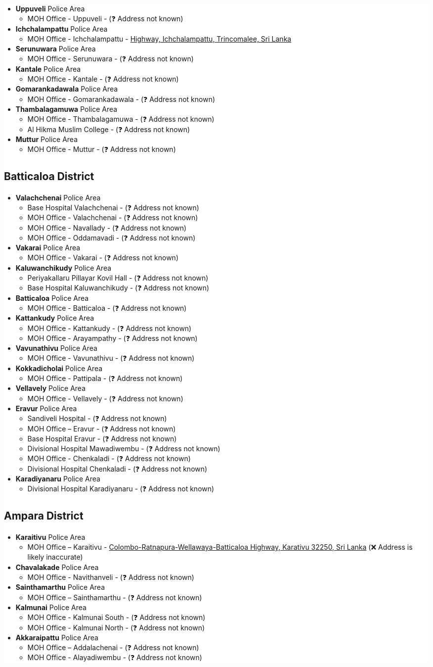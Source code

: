 * **Uppuveli** Police Area
  * MOH Office - Uppuveli - (❓ Address not known) 
* **Ichchalampattu** Police Area
  * MOH Office - Ichchalampattu - [Highway, Ichchalampattu, Trincomalee, Sri Lanka](https://www.google.lk/maps/place/8.289644N,81.358983E) 
* **Serunuwara** Police Area
  * MOH Office - Serunuwara - (❓ Address not known) 
* **Kantale** Police Area
  * MOH Office - Kantale - (❓ Address not known) 
* **Gomarankadawala** Police Area
  * MOH Office - Gomarankadawala - (❓ Address not known) 
* **Thambalagamuwa** Police Area
  * MOH Office - Thambalagamuwa - (❓ Address not known) 
  * Al Hikma Muslim College - (❓ Address not known) 
* **Muttur** Police Area
  * MOH Office - Muttur - (❓ Address not known) 
## Batticaloa District
* **Valachchenai** Police Area
  * Base Hospital Valachchenai - (❓ Address not known) 
  * MOH Office - Valachchenai - (❓ Address not known) 
  * MOH Office - Navallady - (❓ Address not known) 
  * MOH Office - Oddamavadi - (❓ Address not known) 
* **Vakarai** Police Area
  * MOH Office - Vakarai - (❓ Address not known) 
* **Kaluwanchikudy** Police Area
  * Periyakallaru Pillayar Kovil Hall - (❓ Address not known) 
  * Base Hospital Kaluwanchikudy - (❓ Address not known) 
* **Batticaloa** Police Area
  * MOH Office - Batticaloa - (❓ Address not known) 
* **Kattankudy** Police Area
  * MOH Office - Kattankudy - (❓ Address not known) 
  * MOH Office - Arayampathy - (❓ Address not known) 
* **Vavunathivu** Police Area
  * MOH Office - Vavunathivu - (❓ Address not known) 
* **Kokkadicholai** Police Area
  * MOH Office - Pattipala - (❓ Address not known) 
* **Vellavely** Police Area
  * MOH Office - Vellavely - (❓ Address not known) 
* **Eravur** Police Area
  * Sandiveli Hospital - (❓ Address not known) 
  * MOH Office – Eravur - (❓ Address not known) 
  * Base Hospital Eravur - (❓ Address not known) 
  * Divisional Hospital Mawadiwembu - (❓ Address not known) 
  * MOH Office - Chenkaladi - (❓ Address not known) 
  * Divisional Hospital Chenkaladi - (❓ Address not known) 
* **Karadiyanaru** Police Area
  * Divisional Hospital Karadiyanaru - (❓ Address not known) 
## Ampara District
* **Karaitivu** Police Area
  * MOH Office – Karaitivu - [Colombo-Ratnapura-Wellawaya-Batticaloa Highway, Karativu 32250, Sri Lanka](https://www.google.lk/maps/place/7.377712N,81.838796E) (❌ Address is likely inaccurate) 
* **Chavalakade** Police Area
  * MOH Office - Navithanveli - (❓ Address not known) 
* **Sainthamarthu** Police Area
  * MOH Office – Sainthamarthu - (❓ Address not known) 
* **Kalmunai** Police Area
  * MOH Office - Kalmunai South - (❓ Address not known) 
  * MOH Office - Kalmunai North - (❓ Address not known) 
* **Akkaraipattu** Police Area
  * MOH Office – Addalachenai - (❓ Address not known) 
  * MOH Office - Alayadiwembu - (❓ Address not known) 